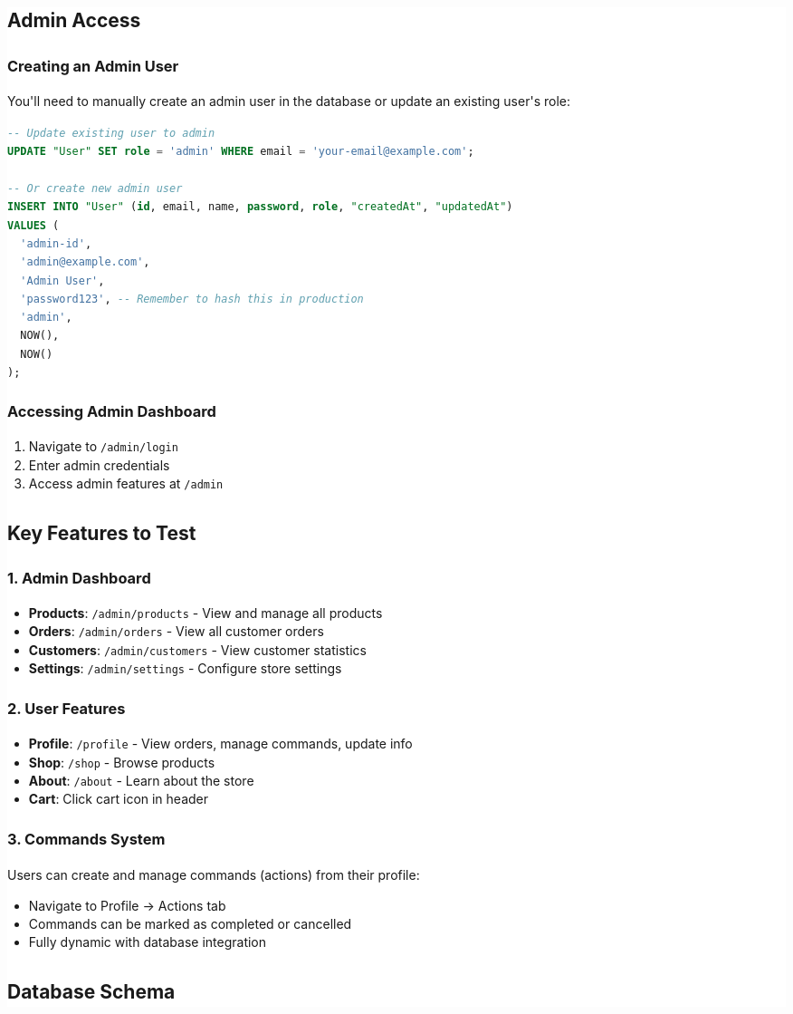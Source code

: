 ## Admin Access

### Creating an Admin User
You'll need to manually create an admin user in the database or update an existing user's role:

```sql
-- Update existing user to admin
UPDATE "User" SET role = 'admin' WHERE email = 'your-email@example.com';

-- Or create new admin user
INSERT INTO "User" (id, email, name, password, role, "createdAt", "updatedAt")
VALUES (
  'admin-id',
  'admin@example.com',
  'Admin User',
  'password123', -- Remember to hash this in production
  'admin',
  NOW(),
  NOW()
);
```

### Accessing Admin Dashboard
1. Navigate to `/admin/login`
2. Enter admin credentials
3. Access admin features at `/admin`

## Key Features to Test

### 1. Admin Dashboard
- **Products**: `/admin/products` - View and manage all products
- **Orders**: `/admin/orders` - View all customer orders
- **Customers**: `/admin/customers` - View customer statistics
- **Settings**: `/admin/settings` - Configure store settings

### 2. User Features
- **Profile**: `/profile` - View orders, manage commands, update info
- **Shop**: `/shop` - Browse products
- **About**: `/about` - Learn about the store
- **Cart**: Click cart icon in header

### 3. Commands System
Users can create and manage commands (actions) from their profile:
- Navigate to Profile → Actions tab
- Commands can be marked as completed or cancelled
- Fully dynamic with database integration

## Database Schema
